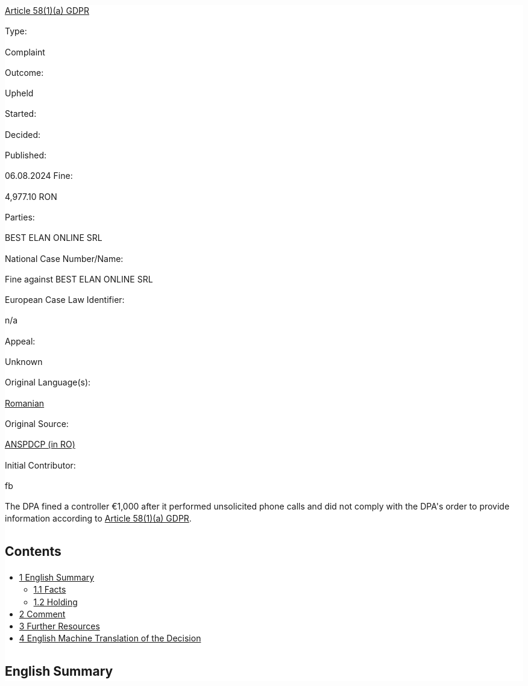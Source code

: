 [Article 58(1)(a) GDPR](/index.php?title=Article_58_GDPR#1a "Article 58 GDPR")

Type:

Complaint

Outcome:

Upheld

Started:

Decided:

Published:

06.08.2024 Fine:

4,977.10 RON

Parties:

BEST ELAN ONLINE SRL

National Case Number/Name:

Fine against BEST ELAN ONLINE SRL

European Case Law Identifier:

n/a

Appeal:

Unknown  

Original Language(s):

[Romanian](/index.php?title=Category:Romanian "Category:Romanian")

Original Source:

[ANSPDCP (in RO)](https://www.dataprotection.ro/?page=Comunicat_Presa_06.08.2024&lang=ro)

Initial Contributor:

fb

The DPA fined a controller €1,000 after it performed unsolicited phone calls and did not comply with the DPA's order to provide information according to [Article 58(1)(a) GDPR](/index.php?title=Article_58_GDPR#1a "Article 58 GDPR").

## Contents

*   [1 English Summary](#English_Summary)
    *   [1.1 Facts](#Facts)
    *   [1.2 Holding](#Holding)
*   [2 Comment](#Comment)
*   [3 Further Resources](#Further_Resources)
*   [4 English Machine Translation of the Decision](#English_Machine_Translation_of_the_Decision)

## English Summary
